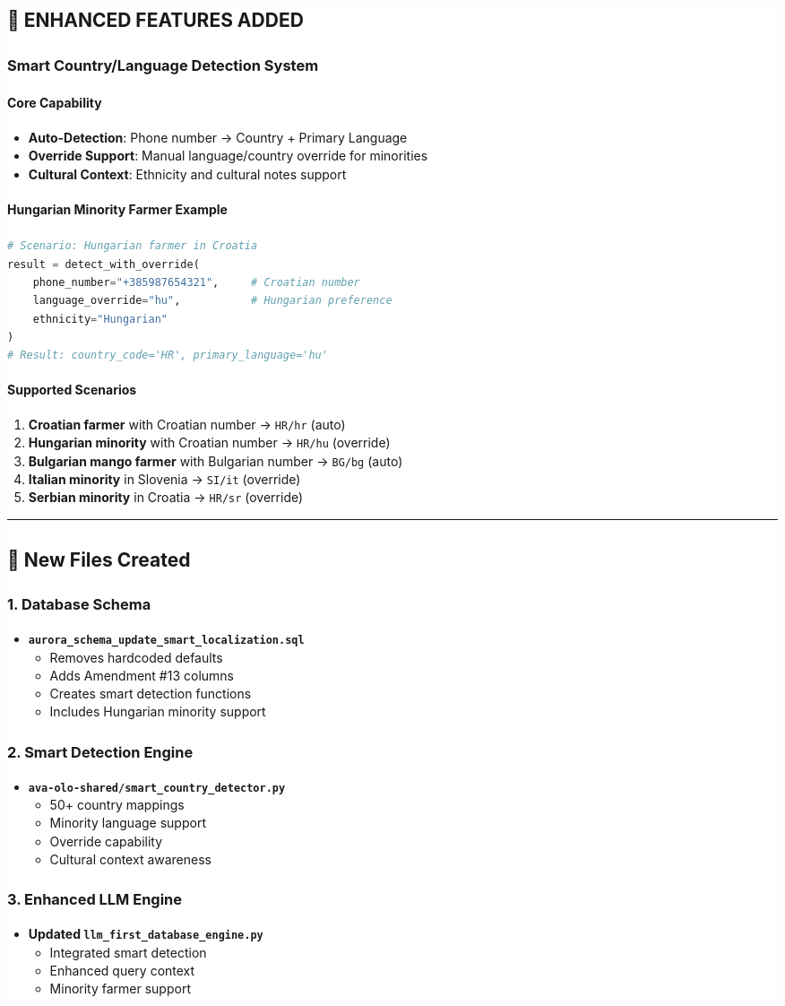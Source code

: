 
## 🌟 ENHANCED FEATURES ADDED

### Smart Country/Language Detection System

#### Core Capability
- **Auto-Detection**: Phone number → Country + Primary Language
- **Override Support**: Manual language/country override for minorities
- **Cultural Context**: Ethnicity and cultural notes support

#### Hungarian Minority Farmer Example
```python
# Scenario: Hungarian farmer in Croatia
result = detect_with_override(
    phone_number="+385987654321",     # Croatian number
    language_override="hu",           # Hungarian preference  
    ethnicity="Hungarian"
)
# Result: country_code='HR', primary_language='hu'
```

#### Supported Scenarios
1. **Croatian farmer** with Croatian number → `HR/hr` (auto)
2. **Hungarian minority** with Croatian number → `HR/hu` (override)
3. **Bulgarian mango farmer** with Bulgarian number → `BG/bg` (auto)
4. **Italian minority** in Slovenia → `SI/it` (override)
5. **Serbian minority** in Croatia → `HR/sr` (override)

---

## 📁 New Files Created

### 1. Database Schema
- **`aurora_schema_update_smart_localization.sql`**
  - Removes hardcoded defaults
  - Adds Amendment #13 columns
  - Creates smart detection functions
  - Includes Hungarian minority support

### 2. Smart Detection Engine
- **`ava-olo-shared/smart_country_detector.py`**
  - 50+ country mappings
  - Minority language support
  - Override capability
  - Cultural context awareness

### 3. Enhanced LLM Engine
- **Updated `llm_first_database_engine.py`**
  - Integrated smart detection
  - Enhanced query context
  - Minority farmer support
